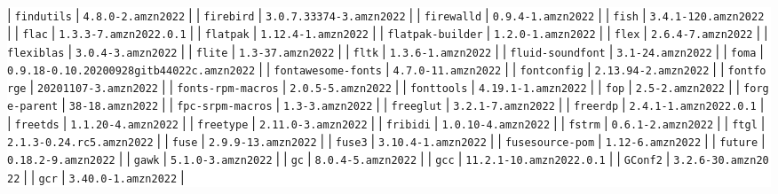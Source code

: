 |   `findutils`   |   `4.8.0-2.amzn2022`   | 
|   `firebird`   |   `3.0.7.33374-3.amzn2022`   | 
|   `firewalld`   |   `0.9.4-1.amzn2022`   | 
|   `fish`   |   `3.4.1-120.amzn2022`   | 
|   `flac`   |   `1.3.3-7.amzn2022.0.1`   | 
|   `flatpak`   |   `1.12.4-1.amzn2022`   | 
|   `flatpak-builder`   |   `1.2.0-1.amzn2022`   | 
|   `flex`   |   `2.6.4-7.amzn2022`   | 
|   `flexiblas`   |   `3.0.4-3.amzn2022`   | 
|   `flite`   |   `1.3-37.amzn2022`   | 
|   `fltk`   |   `1.3.6-1.amzn2022`   | 
|   `fluid-soundfont`   |   `3.1-24.amzn2022`   | 
|   `foma`   |   `0.9.18-0.10.20200928gitb44022c.amzn2022`   | 
|   `fontawesome-fonts`   |   `4.7.0-11.amzn2022`   | 
|   `fontconfig`   |   `2.13.94-2.amzn2022`   | 
|   `fontforge`   |   `20201107-3.amzn2022`   | 
|   `fonts-rpm-macros`   |   `2.0.5-5.amzn2022`   | 
|   `fonttools`   |   `4.19.1-1.amzn2022`   | 
|   `fop`   |   `2.5-2.amzn2022`   | 
|   `forge-parent`   |   `38-18.amzn2022`   | 
|   `fpc-srpm-macros`   |   `1.3-3.amzn2022`   | 
|   `freeglut`   |   `3.2.1-7.amzn2022`   | 
|   `freerdp`   |   `2.4.1-1.amzn2022.0.1`   | 
|   `freetds`   |   `1.1.20-4.amzn2022`   | 
|   `freetype`   |   `2.11.0-3.amzn2022`   | 
|   `fribidi`   |   `1.0.10-4.amzn2022`   | 
|   `fstrm`   |   `0.6.1-2.amzn2022`   | 
|   `ftgl`   |   `2.1.3-0.24.rc5.amzn2022`   | 
|   `fuse`   |   `2.9.9-13.amzn2022`   | 
|   `fuse3`   |   `3.10.4-1.amzn2022`   | 
|   `fusesource-pom`   |   `1.12-6.amzn2022`   | 
|   `future`   |   `0.18.2-9.amzn2022`   | 
|   `gawk`   |   `5.1.0-3.amzn2022`   | 
|   `gc`   |   `8.0.4-5.amzn2022`   | 
|   `gcc`   |   `11.2.1-10.amzn2022.0.1`   | 
|   `GConf2`   |   `3.2.6-30.amzn2022`   | 
|   `gcr`   |   `3.40.0-1.amzn2022`   | 
